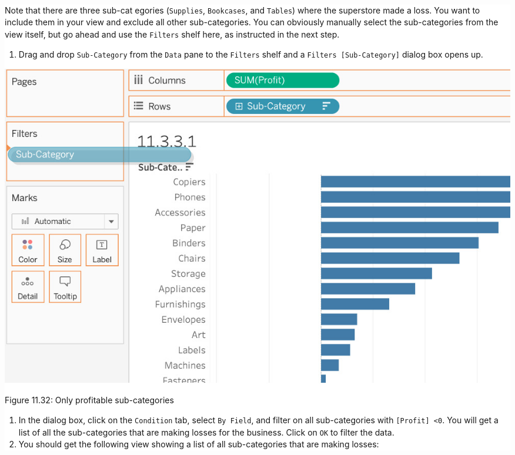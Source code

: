 Note that there are three sub-cat egories (`Supplies`,
`Bookcases`, and `Tables`) where the superstore made
a loss. You want to include them in your view and exclude all other
sub-categories. You can obviously manually select the sub-categories
from the view itself, but go ahead and use the `Filters` shelf
here, as instructed in the next step.

1.  Drag and drop `Sub-Category` from the `Data`
    pane to the `Filters` shelf and a
    `Filters [Sub-Category]` dialog box opens up.


![](./images/B16342_11_32.jpg)



Figure 11.32: Only profitable sub-categories

1.  In the dialog box, click on the `Condition` tab, select
    `By Field`, and filter on all sub-categories with
    `[Profit] <0`. You will get a list of all the
    sub-categories that are making losses for the business. Click on
    `OK` to filter the data.
2.  You should get the following view showing a list of all
    sub-categories that are making losses:

